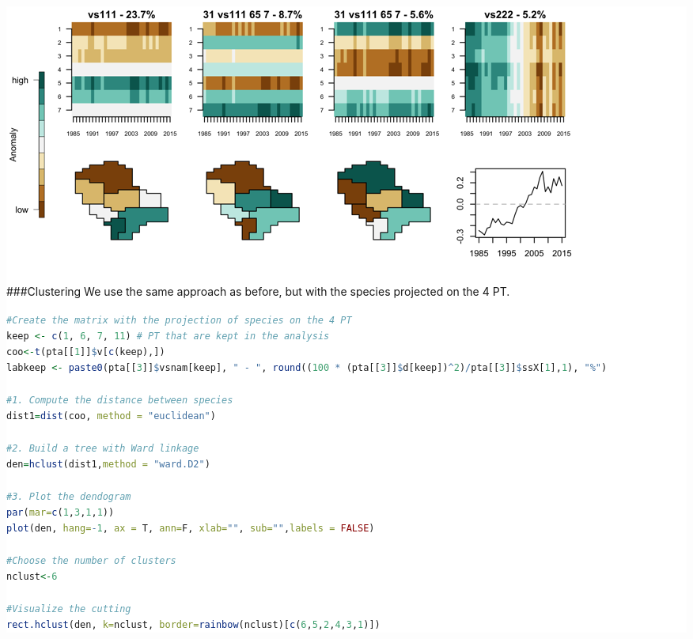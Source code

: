 ![ ](figures/PTA_Inter.png)  


###Clustering
We use the same approach as before, but with the species projected on the 4 PT.

```r
#Create the matrix with the projection of species on the 4 PT
keep <- c(1, 6, 7, 11) # PT that are kept in the analysis
coo<-t(pta[[1]]$v[c(keep),])
labkeep <- paste0(pta[[3]]$vsnam[keep], " - ", round((100 * (pta[[3]]$d[keep])^2)/pta[[3]]$ssX[1],1), "%")

#1. Compute the distance between species
dist1=dist(coo, method = "euclidean")

#2. Build a tree with Ward linkage
den=hclust(dist1,method = "ward.D2")

#3. Plot the dendogram
par(mar=c(1,3,1,1))
plot(den, hang=-1, ax = T, ann=F, xlab="", sub="",labels = FALSE)

#Choose the number of clusters
nclust<-6

#Visualize the cutting
rect.hclust(den, k=nclust, border=rainbow(nclust)[c(6,5,2,4,3,1)])
```
